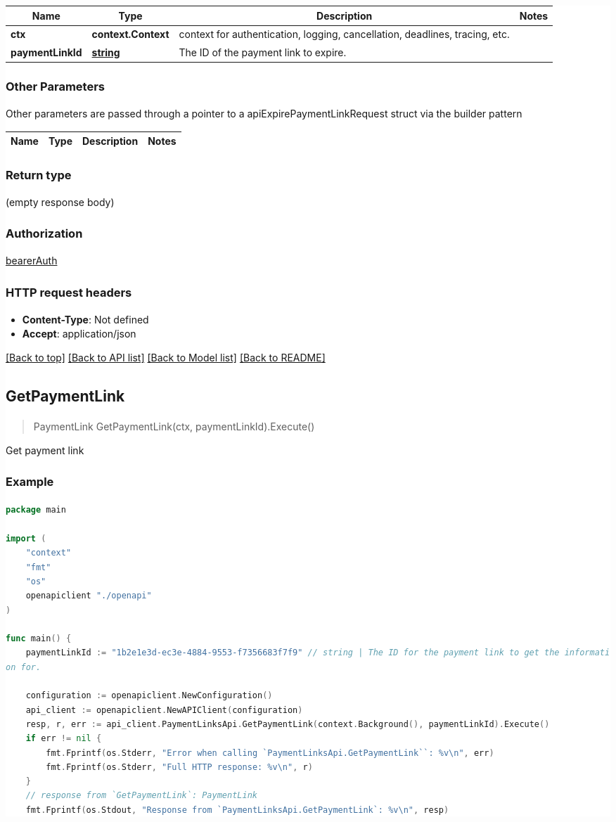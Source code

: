 
Name | Type | Description  | Notes
------------- | ------------- | ------------- | -------------
**ctx** | **context.Context** | context for authentication, logging, cancellation, deadlines, tracing, etc.
**paymentLinkId** | [**string**](.md) | The ID of the payment link to expire. | 

### Other Parameters

Other parameters are passed through a pointer to a apiExpirePaymentLinkRequest struct via the builder pattern


Name | Type | Description  | Notes
------------- | ------------- | ------------- | -------------


### Return type

 (empty response body)

### Authorization

[bearerAuth](../README.md#bearerAuth)

### HTTP request headers

- **Content-Type**: Not defined
- **Accept**: application/json

[[Back to top]](#) [[Back to API list]](../README.md#documentation-for-api-endpoints)
[[Back to Model list]](../README.md#documentation-for-models)
[[Back to README]](../README.md)


## GetPaymentLink

> PaymentLink GetPaymentLink(ctx, paymentLinkId).Execute()

Get payment link



### Example

```go
package main

import (
    "context"
    "fmt"
    "os"
    openapiclient "./openapi"
)

func main() {
    paymentLinkId := "1b2e1e3d-ec3e-4884-9553-f7356683f7f9" // string | The ID for the payment link to get the information for.

    configuration := openapiclient.NewConfiguration()
    api_client := openapiclient.NewAPIClient(configuration)
    resp, r, err := api_client.PaymentLinksApi.GetPaymentLink(context.Background(), paymentLinkId).Execute()
    if err != nil {
        fmt.Fprintf(os.Stderr, "Error when calling `PaymentLinksApi.GetPaymentLink``: %v\n", err)
        fmt.Fprintf(os.Stderr, "Full HTTP response: %v\n", r)
    }
    // response from `GetPaymentLink`: PaymentLink
    fmt.Fprintf(os.Stdout, "Response from `PaymentLinksApi.GetPaymentLink`: %v\n", resp)
```